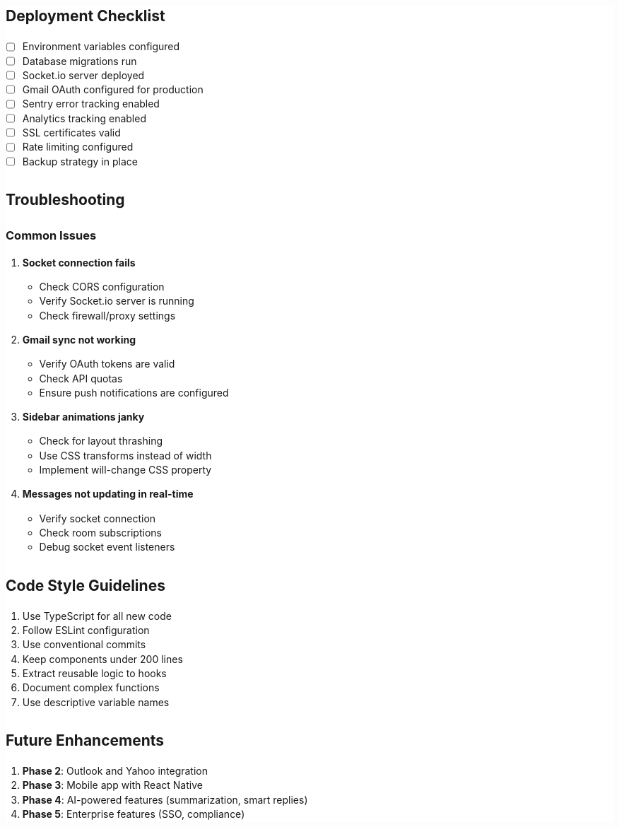 ## Deployment Checklist

- [ ] Environment variables configured
- [ ] Database migrations run
- [ ] Socket.io server deployed
- [ ] Gmail OAuth configured for production
- [ ] Sentry error tracking enabled
- [ ] Analytics tracking enabled
- [ ] SSL certificates valid
- [ ] Rate limiting configured
- [ ] Backup strategy in place

## Troubleshooting

### Common Issues

1. **Socket connection fails**

   - Check CORS configuration
   - Verify Socket.io server is running
   - Check firewall/proxy settings

2. **Gmail sync not working**

   - Verify OAuth tokens are valid
   - Check API quotas
   - Ensure push notifications are configured

3. **Sidebar animations janky**

   - Check for layout thrashing
   - Use CSS transforms instead of width
   - Implement will-change CSS property

4. **Messages not updating in real-time**
   - Verify socket connection
   - Check room subscriptions
   - Debug socket event listeners

## Code Style Guidelines

1. Use TypeScript for all new code
2. Follow ESLint configuration
3. Use conventional commits
4. Keep components under 200 lines
5. Extract reusable logic to hooks
6. Document complex functions
7. Use descriptive variable names

## Future Enhancements

1. **Phase 2**: Outlook and Yahoo integration
2. **Phase 3**: Mobile app with React Native
3. **Phase 4**: AI-powered features (summarization, smart replies)
4. **Phase 5**: Enterprise features (SSO, compliance)
